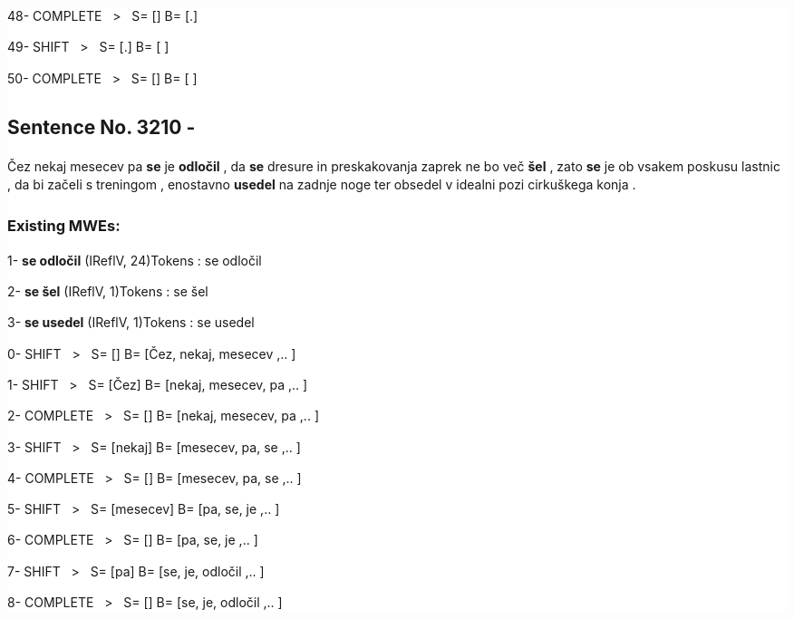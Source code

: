 
48- COMPLETE&nbsp;&nbsp;&nbsp;>&nbsp;&nbsp;&nbsp;S= []   B= [.]



49- SHIFT&nbsp;&nbsp;&nbsp;>&nbsp;&nbsp;&nbsp;S= [.]   B= [ ]



50- COMPLETE&nbsp;&nbsp;&nbsp;>&nbsp;&nbsp;&nbsp;S= []   B= [ ]

## Sentence No. 3210 - 
Čez nekaj mesecev pa **se** je **odločil** , da **se** dresure in preskakovanja zaprek ne bo več **šel** , zato **se** je ob vsakem poskusu lastnic , da bi začeli s treningom , enostavno **usedel** na zadnje noge ter obsedel v idealni pozi cirkuškega konja . 
### Existing MWEs: 
1- **se odločil** (IReflV, 24)Tokens : 
se
odločil


2- **se šel** (IReflV, 1)Tokens : 
se
šel


3- **se usedel** (IReflV, 1)Tokens : 
se
usedel





0- SHIFT&nbsp;&nbsp;&nbsp;>&nbsp;&nbsp;&nbsp;S= []   B= [Čez, nekaj, mesecev ,.. ]



1- SHIFT&nbsp;&nbsp;&nbsp;>&nbsp;&nbsp;&nbsp;S= [Čez]   B= [nekaj, mesecev, pa ,.. ]



2- COMPLETE&nbsp;&nbsp;&nbsp;>&nbsp;&nbsp;&nbsp;S= []   B= [nekaj, mesecev, pa ,.. ]



3- SHIFT&nbsp;&nbsp;&nbsp;>&nbsp;&nbsp;&nbsp;S= [nekaj]   B= [mesecev, pa, se ,.. ]



4- COMPLETE&nbsp;&nbsp;&nbsp;>&nbsp;&nbsp;&nbsp;S= []   B= [mesecev, pa, se ,.. ]



5- SHIFT&nbsp;&nbsp;&nbsp;>&nbsp;&nbsp;&nbsp;S= [mesecev]   B= [pa, se, je ,.. ]



6- COMPLETE&nbsp;&nbsp;&nbsp;>&nbsp;&nbsp;&nbsp;S= []   B= [pa, se, je ,.. ]



7- SHIFT&nbsp;&nbsp;&nbsp;>&nbsp;&nbsp;&nbsp;S= [pa]   B= [se, je, odločil ,.. ]



8- COMPLETE&nbsp;&nbsp;&nbsp;>&nbsp;&nbsp;&nbsp;S= []   B= [se, je, odločil ,.. ]
